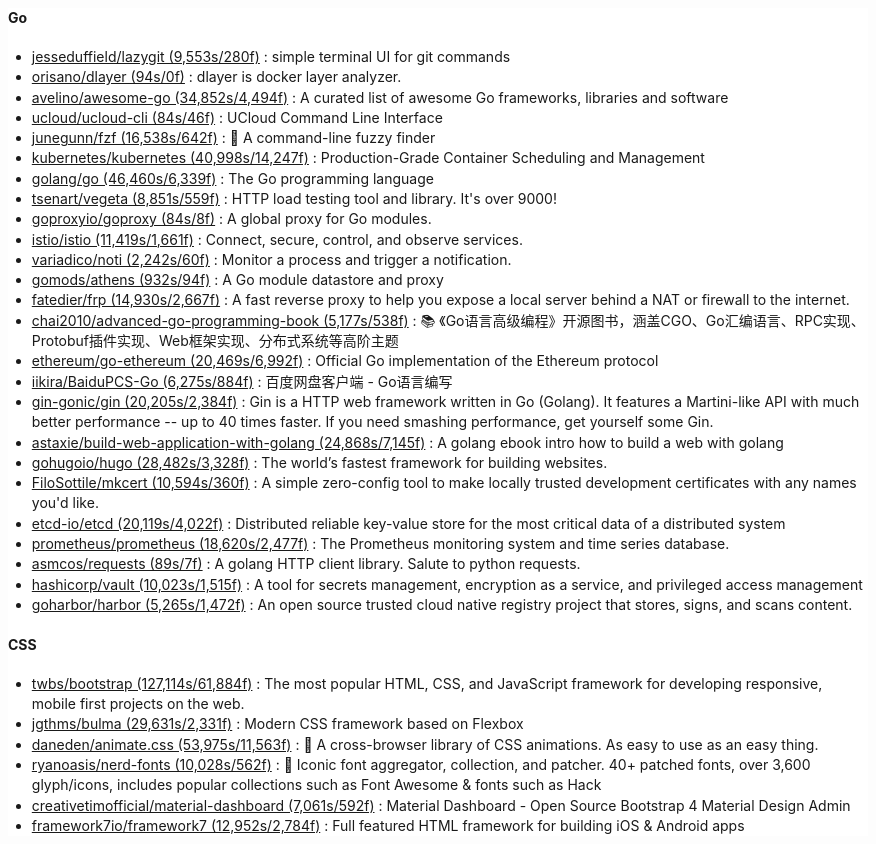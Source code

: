 #### Go
* [jesseduffield/lazygit (9,553s/280f)](https://github.com/jesseduffield/lazygit) : simple terminal UI for git commands
* [orisano/dlayer (94s/0f)](https://github.com/orisano/dlayer) : dlayer is docker layer analyzer.
* [avelino/awesome-go (34,852s/4,494f)](https://github.com/avelino/awesome-go) : A curated list of awesome Go frameworks, libraries and software
* [ucloud/ucloud-cli (84s/46f)](https://github.com/ucloud/ucloud-cli) : UCloud Command Line Interface
* [junegunn/fzf (16,538s/642f)](https://github.com/junegunn/fzf) : 🌸 A command-line fuzzy finder
* [kubernetes/kubernetes (40,998s/14,247f)](https://github.com/kubernetes/kubernetes) : Production-Grade Container Scheduling and Management
* [golang/go (46,460s/6,339f)](https://github.com/golang/go) : The Go programming language
* [tsenart/vegeta (8,851s/559f)](https://github.com/tsenart/vegeta) : HTTP load testing tool and library. It's over 9000!
* [goproxyio/goproxy (84s/8f)](https://github.com/goproxyio/goproxy) : A global proxy for Go modules.
* [istio/istio (11,419s/1,661f)](https://github.com/istio/istio) : Connect, secure, control, and observe services.
* [variadico/noti (2,242s/60f)](https://github.com/variadico/noti) : Monitor a process and trigger a notification.
* [gomods/athens (932s/94f)](https://github.com/gomods/athens) : A Go module datastore and proxy
* [fatedier/frp (14,930s/2,667f)](https://github.com/fatedier/frp) : A fast reverse proxy to help you expose a local server behind a NAT or firewall to the internet.
* [chai2010/advanced-go-programming-book (5,177s/538f)](https://github.com/chai2010/advanced-go-programming-book) : 📚 《Go语言高级编程》开源图书，涵盖CGO、Go汇编语言、RPC实现、Protobuf插件实现、Web框架实现、分布式系统等高阶主题
* [ethereum/go-ethereum (20,469s/6,992f)](https://github.com/ethereum/go-ethereum) : Official Go implementation of the Ethereum protocol
* [iikira/BaiduPCS-Go (6,275s/884f)](https://github.com/iikira/BaiduPCS-Go) : 百度网盘客户端 - Go语言编写
* [gin-gonic/gin (20,205s/2,384f)](https://github.com/gin-gonic/gin) : Gin is a HTTP web framework written in Go (Golang). It features a Martini-like API with much better performance -- up to 40 times faster. If you need smashing performance, get yourself some Gin.
* [astaxie/build-web-application-with-golang (24,868s/7,145f)](https://github.com/astaxie/build-web-application-with-golang) : A golang ebook intro how to build a web with golang
* [gohugoio/hugo (28,482s/3,328f)](https://github.com/gohugoio/hugo) : The world’s fastest framework for building websites.
* [FiloSottile/mkcert (10,594s/360f)](https://github.com/FiloSottile/mkcert) : A simple zero-config tool to make locally trusted development certificates with any names you'd like.
* [etcd-io/etcd (20,119s/4,022f)](https://github.com/etcd-io/etcd) : Distributed reliable key-value store for the most critical data of a distributed system
* [prometheus/prometheus (18,620s/2,477f)](https://github.com/prometheus/prometheus) : The Prometheus monitoring system and time series database.
* [asmcos/requests (89s/7f)](https://github.com/asmcos/requests) : A golang HTTP client library. Salute to python requests.
* [hashicorp/vault (10,023s/1,515f)](https://github.com/hashicorp/vault) : A tool for secrets management, encryption as a service, and privileged access management
* [goharbor/harbor (5,265s/1,472f)](https://github.com/goharbor/harbor) : An open source trusted cloud native registry project that stores, signs, and scans content.

#### CSS
* [twbs/bootstrap (127,114s/61,884f)](https://github.com/twbs/bootstrap) : The most popular HTML, CSS, and JavaScript framework for developing responsive, mobile first projects on the web.
* [jgthms/bulma (29,631s/2,331f)](https://github.com/jgthms/bulma) : Modern CSS framework based on Flexbox
* [daneden/animate.css (53,975s/11,563f)](https://github.com/daneden/animate.css) : 🍿 A cross-browser library of CSS animations. As easy to use as an easy thing.
* [ryanoasis/nerd-fonts (10,028s/562f)](https://github.com/ryanoasis/nerd-fonts) : 🔡 Iconic font aggregator, collection, and patcher. 40+ patched fonts, over 3,600 glyph/icons, includes popular collections such as Font Awesome & fonts such as Hack
* [creativetimofficial/material-dashboard (7,061s/592f)](https://github.com/creativetimofficial/material-dashboard) : Material Dashboard - Open Source Bootstrap 4 Material Design Admin
* [framework7io/framework7 (12,952s/2,784f)](https://github.com/framework7io/framework7) : Full featured HTML framework for building iOS & Android apps